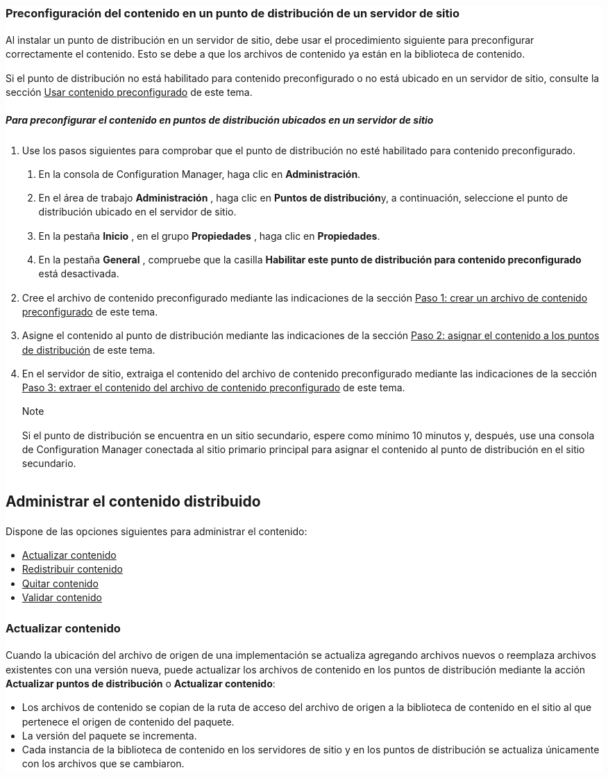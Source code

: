 ###  <a name="a-namebkmkdpsiteservera-how-to-prestage-content-on-a-distribution-point-on-a-site-server"></a><a name="bkmk_dpsiteserver"></a> Preconfiguración del contenido en un punto de distribución de un servidor de sitio  
 Al instalar un punto de distribución en un servidor de sitio, debe usar el procedimiento siguiente para preconfigurar correctamente el contenido. Esto se debe a que los archivos de contenido ya están en la biblioteca de contenido.  

 Si el punto de distribución no está habilitado para contenido preconfigurado o no está ubicado en un servidor de sitio, consulte la sección [Usar contenido preconfigurado](#bkmk_prestage) de este tema.  

##### <a name="to-prestage-content-on-distribution-points-located-on-a-site-server"></a>Para preconfigurar el contenido en puntos de distribución ubicados en un servidor de sitio  

1.  Use los pasos siguientes para comprobar que el punto de distribución no esté habilitado para contenido preconfigurado.  

    1.  En la consola de Configuration Manager, haga clic en **Administración**.  

    2.  En el área de trabajo **Administración** , haga clic en **Puntos de distribución**y, a continuación, seleccione el punto de distribución ubicado en el servidor de sitio.  

    3.  En la pestaña **Inicio** , en el grupo **Propiedades** , haga clic en **Propiedades**.  

    4.  En la pestaña **General** , compruebe que la casilla **Habilitar este punto de distribución para contenido preconfigurado** está desactivada.  

2.  Cree el archivo de contenido preconfigurado mediante las indicaciones de la sección [Paso 1: crear un archivo de contenido preconfigurado](#BKMK_CreatePrestagedContentFile) de este tema.  

3.  Asigne el contenido al punto de distribución mediante las indicaciones de la sección [Paso 2: asignar el contenido a los puntos de distribución](#BKMK_AssignContentToDistributionPoint) de este tema.  

4.  En el servidor de sitio, extraiga el contenido del archivo de contenido preconfigurado mediante las indicaciones de la sección [Paso 3: extraer el contenido del archivo de contenido preconfigurado](#BKMK_ExportContentFromPrestagedContentFile) de este tema.  

    > [!NOTE]  
    >  Si el punto de distribución se encuentra en un sitio secundario, espere como mínimo 10 minutos y, después, use una consola de Configuration Manager conectada al sitio primario principal para asignar el contenido al punto de distribución en el sitio secundario.  

##  <a name="a-namebkmkmanagea-manage-the-content-you-have-distributed"></a><a name="bkmk_manage"></a> Administrar el contenido distribuido  
 Dispone de las opciones siguientes para administrar el contenido:  
 - [Actualizar contenido](#update-content)
 - [Redistribuir contenido](#redistribute-content)
 - [Quitar contenido](#remove-content)
 - [Validar contenido](#validate-content)

### <a name="update-content"></a>Actualizar contenido
Cuando la ubicación del archivo de origen de una implementación se actualiza agregando archivos nuevos o reemplaza archivos existentes con una versión nueva, puede actualizar los archivos de contenido en los puntos de distribución mediante la acción **Actualizar puntos de distribución** o **Actualizar contenido**:  
-   Los archivos de contenido se copian de la ruta de acceso del archivo de origen a la biblioteca de contenido en el sitio al que pertenece el origen de contenido del paquete.  
-   La versión del paquete se incrementa.  
-   Cada instancia de la biblioteca de contenido en los servidores de sitio y en los puntos de distribución se actualiza únicamente con los archivos que se cambiaron.  
